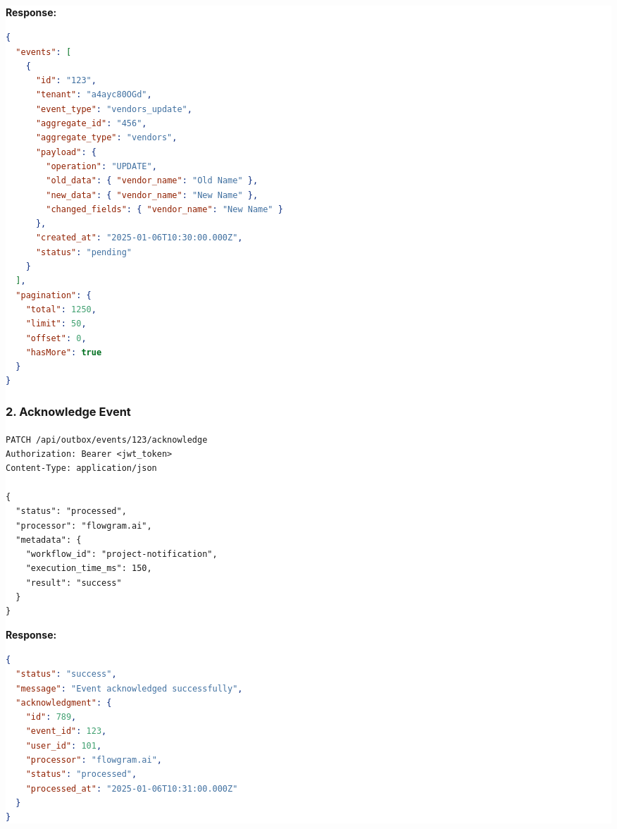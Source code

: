 **Response:**
```json
{
  "events": [
    {
      "id": "123",
      "tenant": "a4ayc80OGd",
      "event_type": "vendors_update",
      "aggregate_id": "456",
      "aggregate_type": "vendors",
      "payload": {
        "operation": "UPDATE",
        "old_data": { "vendor_name": "Old Name" },
        "new_data": { "vendor_name": "New Name" },
        "changed_fields": { "vendor_name": "New Name" }
      },
      "created_at": "2025-01-06T10:30:00.000Z",
      "status": "pending"
    }
  ],
  "pagination": {
    "total": 1250,
    "limit": 50,
    "offset": 0,
    "hasMore": true
  }
}
```

### 2. Acknowledge Event

```http
PATCH /api/outbox/events/123/acknowledge
Authorization: Bearer <jwt_token>
Content-Type: application/json

{
  "status": "processed",
  "processor": "flowgram.ai",
  "metadata": {
    "workflow_id": "project-notification",
    "execution_time_ms": 150,
    "result": "success"
  }
}
```

**Response:**
```json
{
  "status": "success",
  "message": "Event acknowledged successfully",
  "acknowledgment": {
    "id": 789,
    "event_id": 123,
    "user_id": 101,
    "processor": "flowgram.ai",
    "status": "processed",
    "processed_at": "2025-01-06T10:31:00.000Z"
  }
}
```
